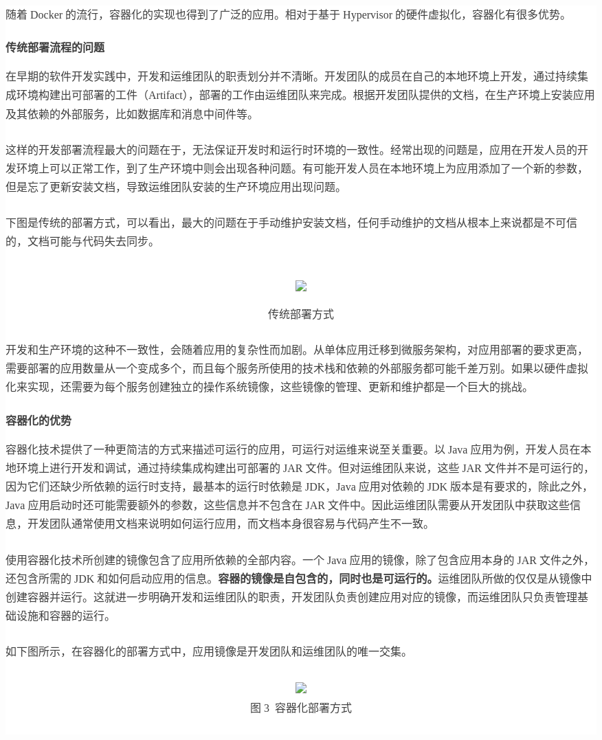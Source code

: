 <p style="line-height: 1.7;margin-bottom: 0pt;margin-top: 0pt;font-size: 11pt;color: #494949;"><span style="color: rgb(63, 63, 63); font-family: 微软雅黑, &quot;Microsoft YaHei&quot;; font-size: 16px;">随着 Docker 的流行，容器化的实现也得到了广泛的应用。相对于基于 Hypervisor 的硬件虚拟化，容器化有很多优势。</span></p>
<h3><p><span style="color: rgb(63, 63, 63); font-family: 微软雅黑, &quot;Microsoft YaHei&quot;; font-size: 16px;">传统部署流程的问题</span></p></h3>
<p style="line-height: 1.7;margin-bottom: 0pt;margin-top: 0pt;font-size: 11pt;color: #494949;"><span style="color: rgb(63, 63, 63); font-family: 微软雅黑, &quot;Microsoft YaHei&quot;; font-size: 16px;">在早期的软件开发实践中，开发和运维团队的职责划分并不清晰。开发团队的成员在自己的本地环境上开发，通过持续集成环境构建出可部署的工件（Artifact），部署的工作由运维团队来完成。根据开发团队提供的文档，在生产环境上安装应用及其依赖的外部服务，比如数据库和消息中间件等。</span></p>
<p style="line-height: 1.7;margin-bottom: 0pt;margin-top: 0pt;font-size: 11pt;color: #494949;"><br></p>
<p style="line-height: 1.7;margin-bottom: 0pt;margin-top: 0pt;font-size: 11pt;color: #494949;"><span style="color: rgb(63, 63, 63); font-family: 微软雅黑, &quot;Microsoft YaHei&quot;; font-size: 16px;">这样的开发部署流程最大的问题在于，无法保证开发时和运行时环境的一致性。经常出现的问题是，应用在开发人员的开发环境上可以正常工作，到了生产环境中则会出现各种问题。有可能开发人员在本地环境上为应用添加了一个新的参数，但是忘了更新安装文档，导致运维团队安装的生产环境应用出现问题。</span></p>
<p style="line-height: 1.7;margin-bottom: 0pt;margin-top: 0pt;font-size: 11pt;color: #494949;"><br></p>
<p style="line-height: 1.7;margin-bottom: 0pt;margin-top: 0pt;font-size: 11pt;color: #494949;"><span style="color: rgb(63, 63, 63); font-family: 微软雅黑, &quot;Microsoft YaHei&quot;; font-size: 16px;">下图是传统的部署方式，可以看出，最大的问题在于手动维护安装文档，任何手动维护的文档从根本上来说都是不可信的，文档可能与代码失去同步。</span></p>
<p style="line-height: 1.7;margin-bottom: 0pt;margin-top: 0pt;font-size: 11pt;color: #494949;"><span style="color: rgb(63, 63, 63); font-family: 微软雅黑, &quot;Microsoft YaHei&quot;; font-size: 16px;"><br></span></p>
<p style="text-align:center"><span style="color: rgb(63, 63, 63); font-family: 微软雅黑, &quot;Microsoft YaHei&quot;; font-size: 16px;"><img src="https://s0.lgstatic.com/i/image3/M01/78/51/Cgq2xl5zkHKAU5lwAABTrPBwwW8852.png"></span></p>
<p style="text-align:center;line-height: 1.7;margin-bottom: 0pt;margin-top: 0pt;font-size: 11pt;color: #494949;"><span style="color: rgb(63, 63, 63); font-family: 微软雅黑, &quot;Microsoft YaHei&quot;; font-size: 16px;">传统部署方式</span></p>
<p style="line-height: 1.7;margin-bottom: 0pt;margin-top: 0pt;font-size: 11pt;color: #494949;"><br></p>
<p style="line-height: 1.7;margin-bottom: 0pt;margin-top: 0pt;font-size: 11pt;color: #494949;"><span style="color: rgb(63, 63, 63); font-family: 微软雅黑, &quot;Microsoft YaHei&quot;; font-size: 16px;">开发和生产环境的这种不一致性，会随着应用的复杂性而加剧。从单体应用迁移到微服务架构，对应用部署的要求更高，需要部署的应用数量从一个变成多个，而且每个服务所使用的技术栈和依赖的外部服务都可能千差万别。如果以硬件虚拟化来实现，还需要为每个服务创建独立的操作系统镜像，这些镜像的管理、更新和维护都是一个巨大的挑战。</span></p>
<h3><p><span style="color: rgb(63, 63, 63); font-family: 微软雅黑, &quot;Microsoft YaHei&quot;; font-size: 16px;">容器化的优势</span></p></h3>
<p style="line-height: 1.7;margin-bottom: 0pt;margin-top: 0pt;font-size: 11pt;color: #494949;"><span style="color: rgb(63, 63, 63); font-family: 微软雅黑, &quot;Microsoft YaHei&quot;; font-size: 16px;">容器化技术提供了一种更简洁的方式来描述可运行的应用，可运行对运维来说至关重要。以 Java 应用为例，开发人员在本地环境上进行开发和调试，通过持续集成构建出可部署的 JAR 文件。但对运维团队来说，这些 JAR 文件并不是可运行的，因为它们还缺少所依赖的运行时支持，最基本的运行时依赖是 JDK，Java 应用对依赖的 JDK 版本是有要求的，除此之外，Java 应用启动时还可能需要额外的参数，这些信息并不包含在 JAR 文件中。因此运维团队需要从开发团队中获取这些信息，开发团队通常使用文档来说明如何运行应用，而文档本身很容易与代码产生不一致。</span></p>
<p style="line-height: 1.7;margin-bottom: 0pt;margin-top: 0pt;font-size: 11pt;color: #494949;"><br></p>
<p style="line-height: 1.7;margin-bottom: 0pt;margin-top: 0pt;font-size: 11pt;color: #494949;"><span style="color: rgb(63, 63, 63); font-family: 微软雅黑, &quot;Microsoft YaHei&quot;; font-size: 16px;">使用容器化技术所创建的镜像包含了应用所依赖的全部内容。一个 Java 应用的镜像，除了包含应用本身的 JAR 文件之外，还包含所需的 JDK 和如何启动应用的信息。<strong>容器的镜像是自包含</strong><strong>的，同时也是</strong><strong>可运行的</strong><strong>。</strong>运维团队所做的仅仅是从镜像中创建容器并运行。这就进一步明确开发和运维团队的职责，开发团队负责创建应用对应的镜像，而运维团队只负责管理基础设施和容器的运行。</span></p>
<p style="line-height: 1.7;margin-bottom: 0pt;margin-top: 0pt;font-size: 11pt;color: #494949;"><br></p>
<p style="line-height: 1.7;margin-bottom: 0pt;margin-top: 0pt;font-size: 11pt;color: #494949;"><span style="color: rgb(63, 63, 63); font-family: 微软雅黑, &quot;Microsoft YaHei&quot;; font-size: 16px;">如下图所示，在容器化的部署方式中，应用镜像是开发团队和运维团队的唯一交集。</span></p>
<p style="line-height: 1.7;margin-bottom: 0pt;margin-top: 0pt;font-size: 11pt;color: #494949;"><span style="color: rgb(63, 63, 63); font-family: 微软雅黑, &quot;Microsoft YaHei&quot;; font-size: 16px;"><br></span></p>
<p style="line-height: 1.7; margin-bottom: 0pt; margin-top: 0pt; font-size: 11pt; color: rgb(73, 73, 73); text-align: center;"><span style="color: rgb(63, 63, 63); font-family: 微软雅黑, &quot;Microsoft YaHei&quot;; font-size: 16px;"><img src="https://s0.lgstatic.com/i/image3/M01/78/51/CgpOIF5zkHKAM9yCAABEUV3eqZc348.png"></span></p>
<p style="text-align:center;line-height: 1.7;margin-bottom: 0pt;margin-top: 0pt;font-size: 11pt;color: #494949;"><span style="color: rgb(63, 63, 63); font-family: 微软雅黑, &quot;Microsoft YaHei&quot;; font-size: 16px;">图 3 &nbsp;容器化部署方式</span></p>
<p style="line-height: 1.7;margin-bottom: 0pt;margin-top: 0pt;font-size: 11pt;color: #494949;"><br></p>